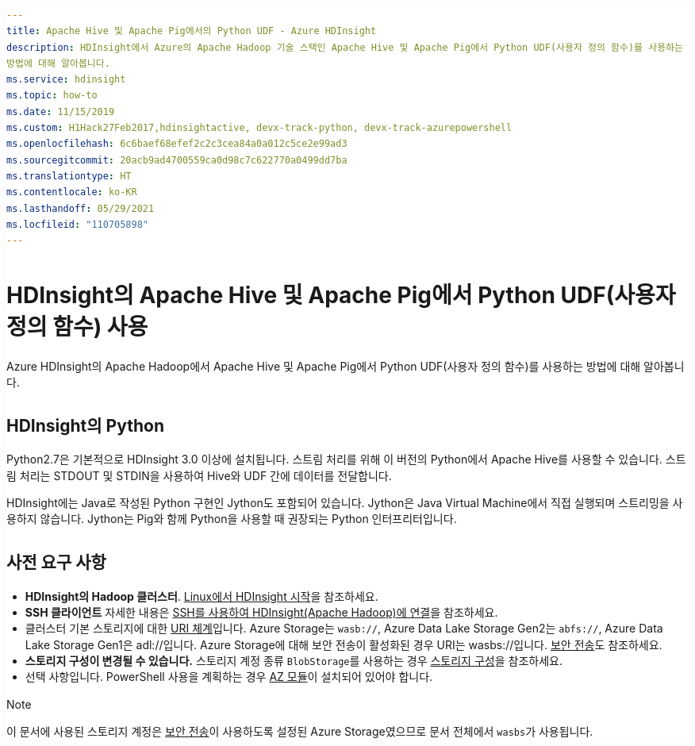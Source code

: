 ```yaml
---
title: Apache Hive 및 Apache Pig에서의 Python UDF - Azure HDInsight
description: HDInsight에서 Azure의 Apache Hadoop 기술 스택인 Apache Hive 및 Apache Pig에서 Python UDF(사용자 정의 함수)를 사용하는 방법에 대해 알아봅니다.
ms.service: hdinsight
ms.topic: how-to
ms.date: 11/15/2019
ms.custom: H1Hack27Feb2017,hdinsightactive, devx-track-python, devx-track-azurepowershell
ms.openlocfilehash: 6c6baef68efef2c2c3cea84a0a012c5ce2e99ad3
ms.sourcegitcommit: 20acb9ad4700559ca0d98c7c622770a0499dd7ba
ms.translationtype: HT
ms.contentlocale: ko-KR
ms.lasthandoff: 05/29/2021
ms.locfileid: "110705898"
---
```

# <a name="use-python-user-defined-functions-udf-with-apache-hive-and-apache-pig-in-hdinsight"></a>HDInsight의 Apache Hive 및 Apache Pig에서 Python UDF(사용자 정의 함수) 사용

Azure HDInsight의 Apache Hadoop에서 Apache Hive 및 Apache Pig에서 Python UDF(사용자 정의 함수)를 사용하는 방법에 대해 알아봅니다.

## <a name="python-on-hdinsight"></a><a name="python"></a>HDInsight의 Python

Python2.7은 기본적으로 HDInsight 3.0 이상에 설치됩니다. 스트림 처리를 위해 이 버전의 Python에서 Apache Hive를 사용할 수 있습니다. 스트림 처리는 STDOUT 및 STDIN을 사용하여 Hive와 UDF 간에 데이터를 전달합니다.

HDInsight에는 Java로 작성된 Python 구현인 Jython도 포함되어 있습니다. Jython은 Java Virtual Machine에서 직접 실행되며 스트리밍을 사용하지 않습니다. Jython는 Pig와 함께 Python을 사용할 때 권장되는 Python 인터프리터입니다.

## <a name="prerequisites"></a>사전 요구 사항

* **HDInsight의 Hadoop 클러스터**. [Linux에서 HDInsight 시작](apache-hadoop-linux-tutorial-get-started.md)을 참조하세요.
* **SSH 클라이언트** 자세한 내용은 [SSH를 사용하여 HDInsight(Apache Hadoop)에 연결](../hdinsight-hadoop-linux-use-ssh-unix.md)을 참조하세요.
* 클러스터 기본 스토리지에 대한 [URI 체계](../hdinsight-hadoop-linux-information.md#URI-and-scheme)입니다. Azure Storage는 `wasb://`, Azure Data Lake Storage Gen2는 `abfs://`, Azure Data Lake Storage Gen1은 adl://입니다. Azure Storage에 대해 보안 전송이 활성화된 경우 URI는 wasbs://입니다.  [보안 전송](../../storage/common/storage-require-secure-transfer.md)도 참조하세요.
* **스토리지 구성이 변경될 수 있습니다.**  스토리지 계정 종류 `BlobStorage`를 사용하는 경우 [스토리지 구성](#storage-configuration)을 참조하세요.
* 선택 사항입니다.  PowerShell 사용을 계획하는 경우 [AZ 모듈](/powershell/azure/new-azureps-module-az)이 설치되어 있어야 합니다.

> [!NOTE]  
> 이 문서에 사용된 스토리지 계정은 [보안 전송](../../storage/common/storage-require-secure-transfer.md)이 사용하도록 설정된 Azure Storage였으므로 문서 전체에서 `wasbs`가 사용됩니다.
